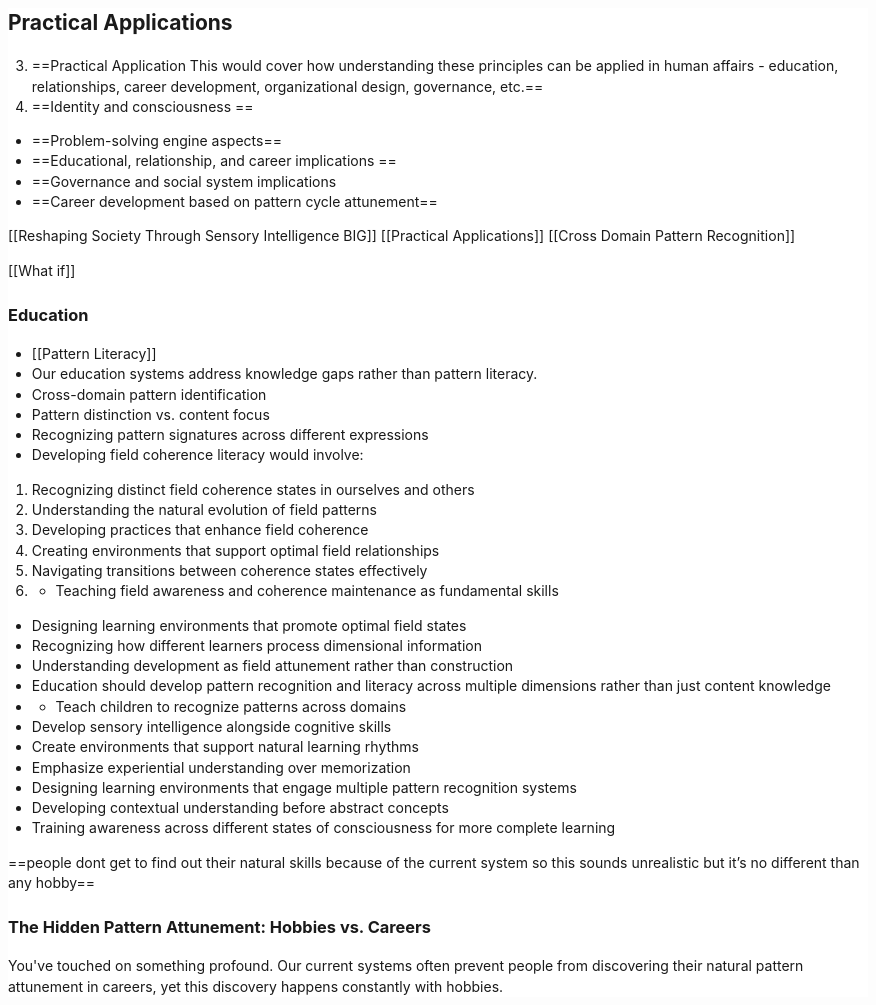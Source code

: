 
## Practical Applications

3. ==Practical Application This would cover how understanding these principles can be applied in human affairs - education, relationships, career development, organizational design, governance, etc.==
4. ==Identity and consciousness ==
- ==Problem-solving engine aspects==
- ==Educational, relationship, and career implications ==
- ==Governance and social system implications 
- ==Career development based on pattern cycle attunement==

[[Reshaping Society Through Sensory Intelligence BIG]]
[[Practical Applications]]
[[Cross Domain Pattern Recognition]] 

[[What if]]

### Education
- [[Pattern Literacy]]
- Our education systems address knowledge gaps rather than pattern literacy.
- Cross-domain pattern identification
- Pattern distinction vs. content focus
- Recognizing pattern signatures across different expressions
- Developing field coherence literacy would involve:

1. Recognizing distinct field coherence states in ourselves and others
2. Understanding the natural evolution of field patterns
3. Developing practices that enhance field coherence
4. Creating environments that support optimal field relationships
5. Navigating transitions between coherence states effectively
6. - Teaching field awareness and coherence maintenance as fundamental skills
- Designing learning environments that promote optimal field states
- Recognizing how different learners process dimensional information
- Understanding development as field attunement rather than construction
- Education should develop pattern recognition and literacy across multiple dimensions rather than just content knowledge
- - Teach children to recognize patterns across domains
- Develop sensory intelligence alongside cognitive skills
- Create environments that support natural learning rhythms
- Emphasize experiential understanding over memorization
- Designing learning environments that engage multiple pattern recognition systems
- Developing contextual understanding before abstract concepts
- Training awareness across different states of consciousness for more complete learning

==people dont get to find out their natural skills because of the current system so this sounds unrealistic but it’s no different than any hobby==

### The Hidden Pattern Attunement: Hobbies vs. Careers

You've touched on something profound. Our current systems often prevent people from discovering their natural pattern attunement in careers, yet this discovery happens constantly with hobbies.
